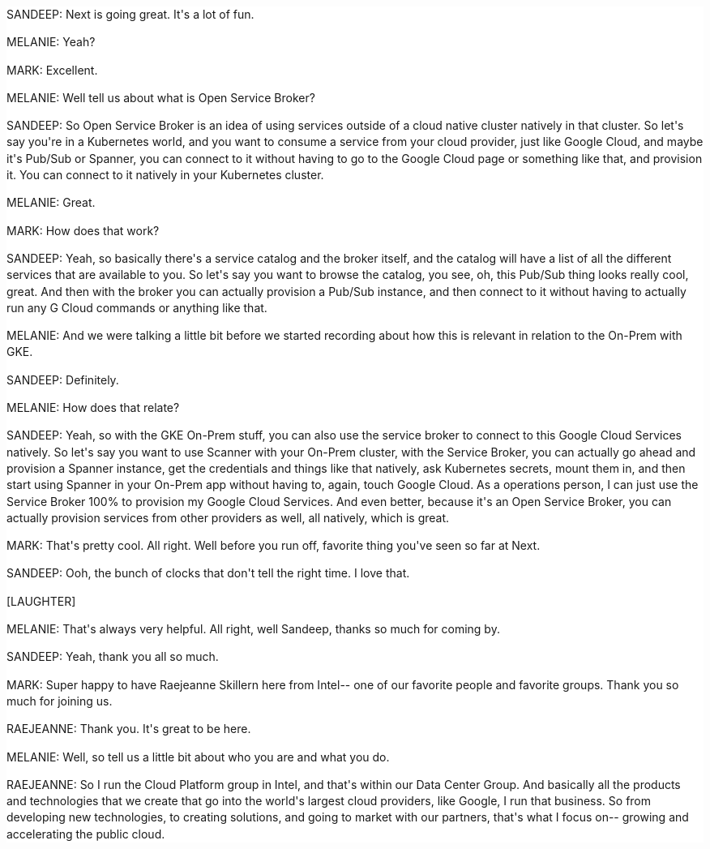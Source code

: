 SANDEEP: Next is going great. It's a lot of fun. 

MELANIE: Yeah? 

MARK: Excellent. 

MELANIE: Well tell us about what is Open Service Broker? 

SANDEEP: So Open Service Broker is an idea of using services outside of a cloud native cluster natively in that cluster. So let's say you're in a Kubernetes world, and you want to consume a service from your cloud provider, just like Google Cloud, and maybe it's Pub/Sub or Spanner, you can connect to it without having to go to the Google Cloud page or something like that, and provision it. You can connect to it natively in your Kubernetes cluster. 

MELANIE: Great. 

MARK: How does that work? 

SANDEEP: Yeah, so basically there's a service catalog and the broker itself, and the catalog will have a list of all the different services that are available to you. So let's say you want to browse the catalog, you see, oh, this Pub/Sub thing looks really cool, great. And then with the broker you can actually provision a Pub/Sub instance, and then connect to it without having to actually run any G Cloud commands or anything like that. 

MELANIE: And we were talking a little bit before we started recording about how this is relevant in relation to the On-Prem with GKE. 

SANDEEP: Definitely. 

MELANIE: How does that relate? 

SANDEEP: Yeah, so with the GKE On-Prem stuff, you can also use the service broker to connect to this Google Cloud Services natively. So let's say you want to use Scanner with your On-Prem cluster, with the Service Broker, you can actually go ahead and provision a Spanner instance, get the credentials and things like that natively, ask Kubernetes secrets, mount them in, and then start using Spanner in your On-Prem app without having to, again, touch Google Cloud. As a operations person, I can just use the Service Broker 100% to provision my Google Cloud Services. And even better, because it's an Open Service Broker, you can actually provision services from other providers as well, all natively, which is great. 

MARK: That's pretty cool. All right. Well before you run off, favorite thing you've seen so far at Next. 

SANDEEP: Ooh, the bunch of clocks that don't tell the right time. I love that. 

[LAUGHTER] 

MELANIE: That's always very helpful. All right, well Sandeep, thanks so much for coming by. 

SANDEEP: Yeah, thank you all so much. 

MARK: Super happy to have Raejeanne Skillern here from Intel-- one of our favorite people and favorite groups. Thank you so much for joining us. 

RAEJEANNE: Thank you. It's great to be here. 

MELANIE: Well, so tell us a little bit about who you are and what you do. 

RAEJEANNE: So I run the Cloud Platform group in Intel, and that's within our Data Center Group. And basically all the products and technologies that we create that go into the world's largest cloud providers, like Google, I run that business. So from developing new technologies, to creating solutions, and going to market with our partners, that's what I focus on-- growing and accelerating the public cloud. 

